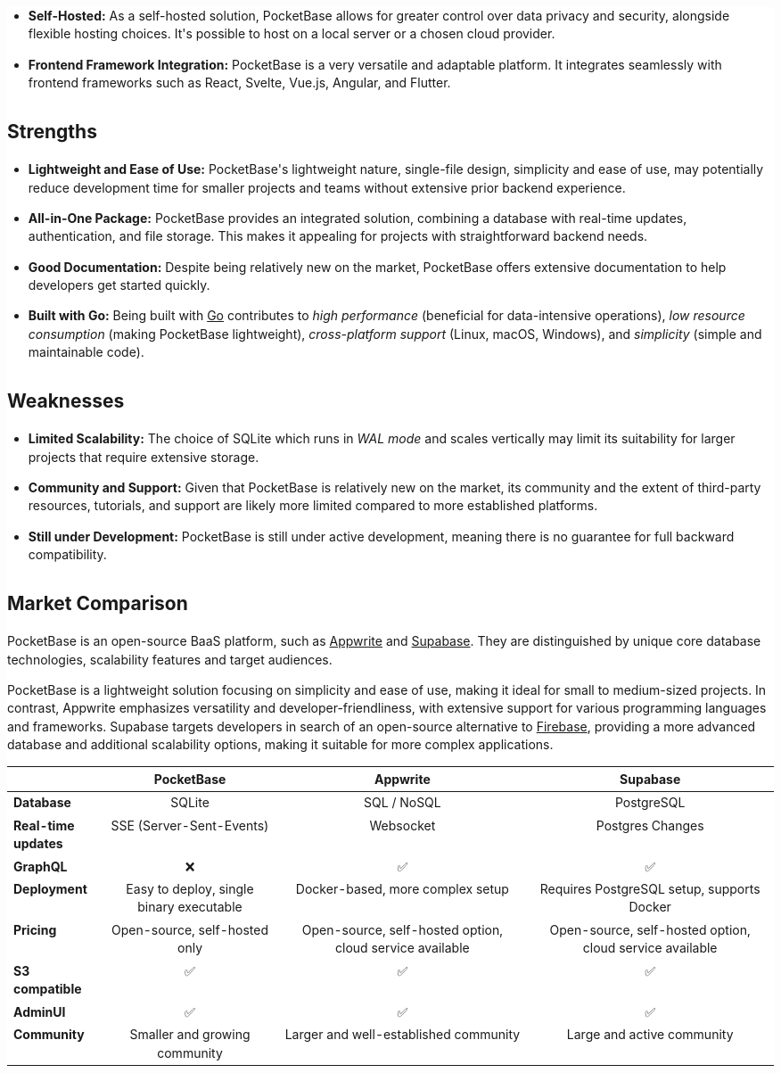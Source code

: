 - **Self-Hosted:** As a self-hosted solution, PocketBase allows for greater control over data privacy and security, alongside flexible hosting choices. It's possible to host on a local server or a chosen cloud provider.

- **Frontend Framework Integration:** PocketBase is a very versatile and adaptable platform. It integrates seamlessly with frontend frameworks such as React, Svelte, Vue.js, Angular, and Flutter.

## Strengths

- **Lightweight and Ease of Use:** PocketBase's lightweight nature, single-file design, simplicity and ease of use, may potentially reduce development time for smaller projects and teams without extensive prior backend experience.

- **All-in-One Package:** PocketBase provides an integrated solution, combining a database with real-time updates, authentication, and file storage. This makes it appealing for projects with straightforward backend needs.

- **Good Documentation:** Despite being relatively new on the market, PocketBase offers extensive documentation to help developers get started quickly.

- **Built with Go:** Being built with [Go](https://go.dev/) contributes to _high performance_ (beneficial for data-intensive operations), _low resource consumption_ (making PocketBase lightweight), _cross-platform support_ (Linux, macOS, Windows), and _simplicity_ (simple and maintainable code).

## Weaknesses

- **Limited Scalability:** The choice of SQLite which runs in _WAL mode_ and scales vertically may limit its suitability for larger projects that require extensive storage.

- **Community and Support:** Given that PocketBase is relatively new on the market, its community and the extent of third-party resources, tutorials, and support are likely more limited compared to more established platforms.

- **Still under Development:** PocketBase is still under active development, meaning there is no guarantee for full backward compatibility.

## Market Comparison

PocketBase is an open-source BaaS platform, such as [Appwrite](https://appwrite.io/) and [Supabase](https://supabase.com/). They are distinguished by unique core database technologies, scalability features and target audiences.

PocketBase is a lightweight solution focusing on simplicity and ease of use, making it ideal for small to medium-sized projects. In contrast, Appwrite emphasizes versatility and developer-friendliness, with extensive support for various programming languages and frameworks. Supabase targets developers in search of an open-source alternative to [Firebase](https://firebase.google.com/), providing a more advanced database and additional scalability options, making it suitable for more complex applications.

|                       |                PocketBase                |                         Appwrite                         |                         Supabase                         |
| --------------------- | :--------------------------------------: | :------------------------------------------------------: | :------------------------------------------------------: |
| **Database**          |                  SQLite                  |                       SQL / NoSQL                        |                        PostgreSQL                        |
| **Real-time updates** |         SSE (Server-Sent-Events)         |                        Websocket                         |                     Postgres Changes                     |
| **GraphQL**           |                    ❌                    |                            ✅                            |                            ✅                            |
| **Deployment**        | Easy to deploy, single binary executable |             Docker-based, more complex setup             |        Requires PostgreSQL setup, supports Docker        |
| **Pricing**           |      Open-source, self-hosted only       | Open-source, self-hosted option, cloud service available | Open-source, self-hosted option, cloud service available |
| **S3 compatible**     |                    ✅                    |                            ✅                            |                            ✅                            |
| **AdminUI**           |                    ✅                    |                            ✅                            |                            ✅                            |
| **Community**         |      Smaller and growing community       |          Larger and well-established community           |                Large and active community                |
